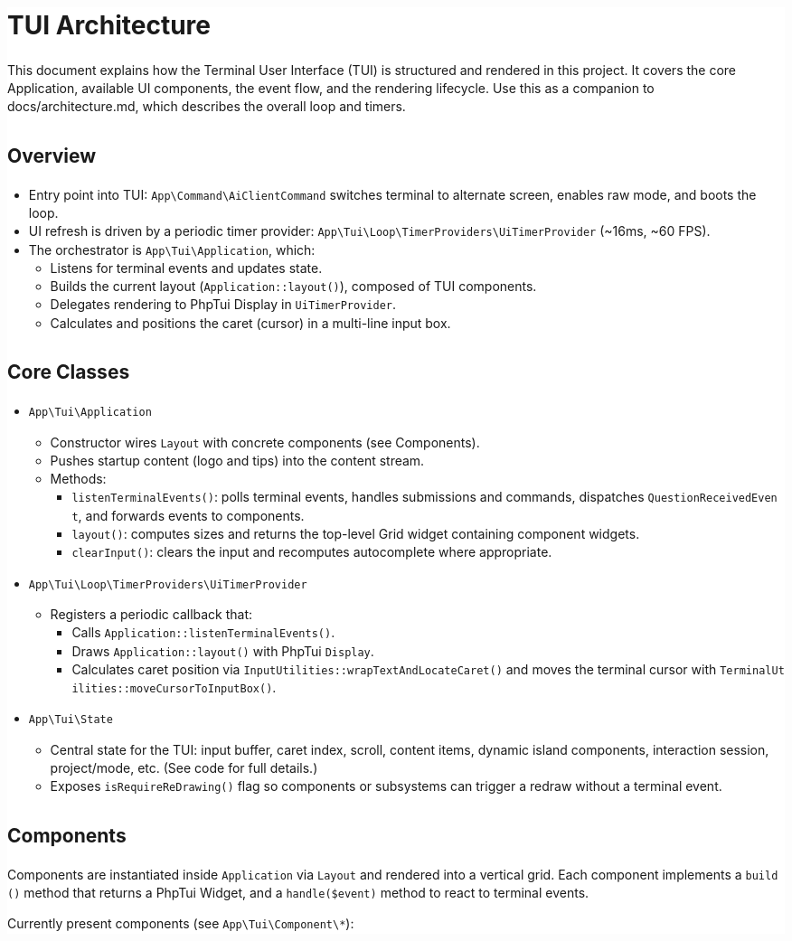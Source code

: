 # TUI Architecture

This document explains how the Terminal User Interface (TUI) is structured and rendered in this project. It covers the core Application, available UI components, the event flow, and the rendering lifecycle. Use this as a companion to docs/architecture.md, which describes the overall loop and timers.

## Overview

- Entry point into TUI: `App\Command\AiClientCommand` switches terminal to alternate screen, enables raw mode, and boots the loop.
- UI refresh is driven by a periodic timer provider: `App\Tui\Loop\TimerProviders\UiTimerProvider` (~16ms, ~60 FPS).
- The orchestrator is `App\Tui\Application`, which:
  - Listens for terminal events and updates state.
  - Builds the current layout (`Application::layout()`), composed of TUI components.
  - Delegates rendering to PhpTui Display in `UiTimerProvider`.
  - Calculates and positions the caret (cursor) in a multi-line input box.

## Core Classes

- `App\Tui\Application`
  - Constructor wires `Layout` with concrete components (see Components).
  - Pushes startup content (logo and tips) into the content stream.
  - Methods:
    - `listenTerminalEvents()`: polls terminal events, handles submissions and commands, dispatches `QuestionReceivedEvent`, and forwards events to components.
    - `layout()`: computes sizes and returns the top-level Grid widget containing component widgets.
    - `clearInput()`: clears the input and recomputes autocomplete where appropriate.

- `App\Tui\Loop\TimerProviders\UiTimerProvider`
  - Registers a periodic callback that:
    - Calls `Application::listenTerminalEvents()`.
    - Draws `Application::layout()` with PhpTui `Display`.
    - Calculates caret position via `InputUtilities::wrapTextAndLocateCaret()` and moves the terminal cursor with `TerminalUtilities::moveCursorToInputBox()`.

- `App\Tui\State`
  - Central state for the TUI: input buffer, caret index, scroll, content items, dynamic island components, interaction session, project/mode, etc. (See code for full details.)
  - Exposes `isRequireReDrawing()` flag so components or subsystems can trigger a redraw without a terminal event.

## Components

Components are instantiated inside `Application` via `Layout` and rendered into a vertical grid. Each component implements a `build()` method that returns a PhpTui Widget, and a `handle($event)` method to react to terminal events.

Currently present components (see `App\Tui\Component\*`):
